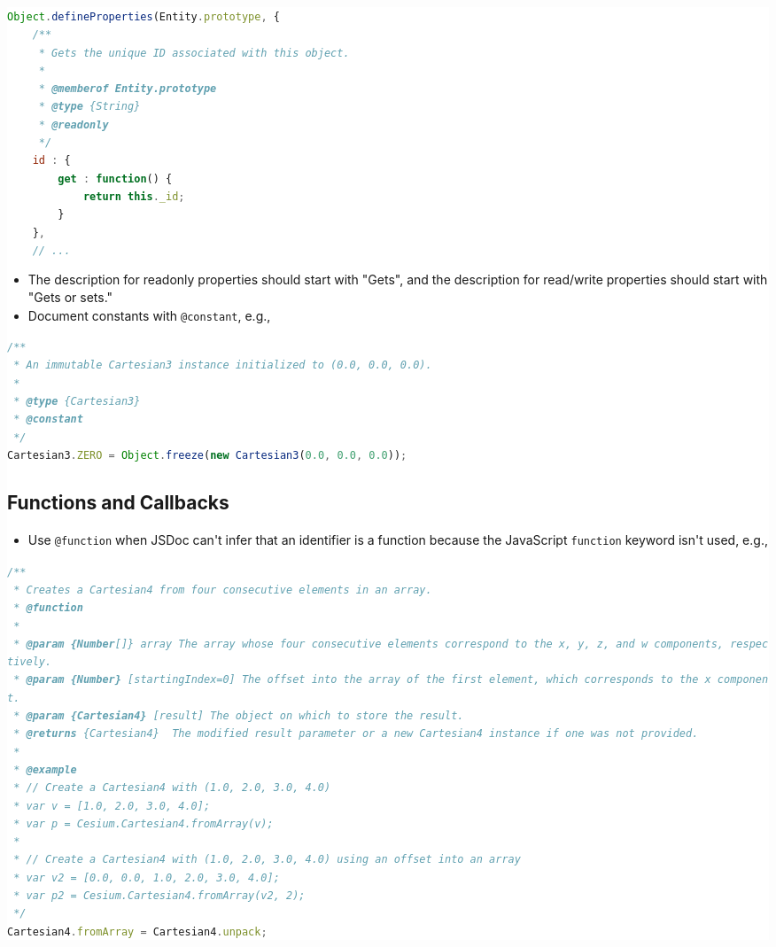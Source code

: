 ```javascript
Object.defineProperties(Entity.prototype, {
    /**
     * Gets the unique ID associated with this object.
     *
     * @memberof Entity.prototype
     * @type {String}
     * @readonly
     */
    id : {
        get : function() {
            return this._id;
        }
    },
    // ...
```

- The description for readonly properties should start with "Gets", and the description for read/write properties should start with "Gets or sets."
- Document constants with `@constant`, e.g.,

```javascript
/**
 * An immutable Cartesian3 instance initialized to (0.0, 0.0, 0.0).
 *
 * @type {Cartesian3}
 * @constant
 */
Cartesian3.ZERO = Object.freeze(new Cartesian3(0.0, 0.0, 0.0));
```

## Functions and Callbacks

- Use `@function` when JSDoc can't infer that an identifier is a function because the JavaScript `function` keyword isn't used, e.g.,

```javascript
/**
 * Creates a Cartesian4 from four consecutive elements in an array.
 * @function
 *
 * @param {Number[]} array The array whose four consecutive elements correspond to the x, y, z, and w components, respectively.
 * @param {Number} [startingIndex=0] The offset into the array of the first element, which corresponds to the x component.
 * @param {Cartesian4} [result] The object on which to store the result.
 * @returns {Cartesian4}  The modified result parameter or a new Cartesian4 instance if one was not provided.
 *
 * @example
 * // Create a Cartesian4 with (1.0, 2.0, 3.0, 4.0)
 * var v = [1.0, 2.0, 3.0, 4.0];
 * var p = Cesium.Cartesian4.fromArray(v);
 *
 * // Create a Cartesian4 with (1.0, 2.0, 3.0, 4.0) using an offset into an array
 * var v2 = [0.0, 0.0, 1.0, 2.0, 3.0, 4.0];
 * var p2 = Cesium.Cartesian4.fromArray(v2, 2);
 */
Cartesian4.fromArray = Cartesian4.unpack;
```
